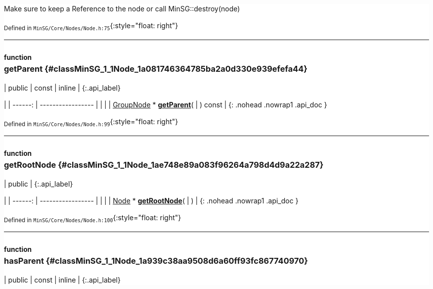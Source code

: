 Make sure to keep a Reference to the node or call MinSG::destroy(node)





<sub>Defined in `MinSG/Core/Nodes/Node.h:75`</sub>{:style="float: right"}

-------------------------------------------------------------------

### <small>function</small><br/> getParent {#classMinSG_1_1Node_1a081746364785ba2a0d330e939efefa44}

| public | const | inline |
{:.api_label}

|
| ------: | ----------------- |
|  |
| [GroupNode](classMinSG_1_1GroupNode) * **[getParent](#classMinSG_1_1Node_1a081746364785ba2a0d330e939efefa44)**( |  ) const |
{: .nohead .nowrap1 .api_doc }





<sub>Defined in `MinSG/Core/Nodes/Node.h:99`</sub>{:style="float: right"}

-------------------------------------------------------------------

### <small>function</small><br/> getRootNode {#classMinSG_1_1Node_1ae748e89a083f96264a798d4d9a22a287}

| public |
{:.api_label}

|
| ------: | ----------------- |
|  |
| [Node](classMinSG_1_1Node) * **[getRootNode](#classMinSG_1_1Node_1ae748e89a083f96264a798d4d9a22a287)**( |  ) |
{: .nohead .nowrap1 .api_doc }





<sub>Defined in `MinSG/Core/Nodes/Node.h:100`</sub>{:style="float: right"}

-------------------------------------------------------------------

### <small>function</small><br/> hasParent {#classMinSG_1_1Node_1a939c38aa9508d6a60ff93fc867740970}

| public | const | inline |
{:.api_label}
